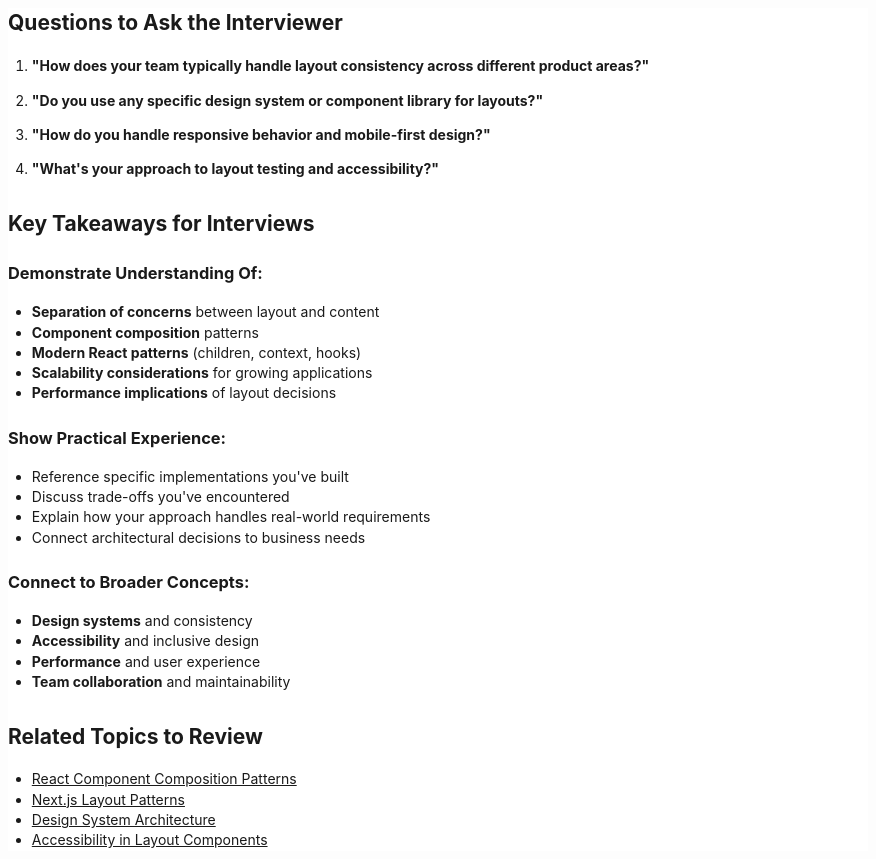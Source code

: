 ## Questions to Ask the Interviewer

1. **"How does your team typically handle layout consistency across different product areas?"**

2. **"Do you use any specific design system or component library for layouts?"**

3. **"How do you handle responsive behavior and mobile-first design?"**

4. **"What's your approach to layout testing and accessibility?"**

## Key Takeaways for Interviews

### **Demonstrate Understanding Of:**
- **Separation of concerns** between layout and content
- **Component composition** patterns
- **Modern React patterns** (children, context, hooks)
- **Scalability considerations** for growing applications
- **Performance implications** of layout decisions

### **Show Practical Experience:**
- Reference specific implementations you've built
- Discuss trade-offs you've encountered
- Explain how your approach handles real-world requirements
- Connect architectural decisions to business needs

### **Connect to Broader Concepts:**
- **Design systems** and consistency
- **Accessibility** and inclusive design
- **Performance** and user experience
- **Team collaboration** and maintainability

## Related Topics to Review
- [React Component Composition Patterns](https://react.dev/learn/passing-props-to-a-component#passing-jsx-as-children)
- [Next.js Layout Patterns](https://nextjs.org/docs/app/building-your-application/routing/pages-and-layouts)
- [Design System Architecture](https://www.patterns.dev/posts/layout-components)
- [Accessibility in Layout Components](https://www.w3.org/WAI/ARIA/apg/patterns/)